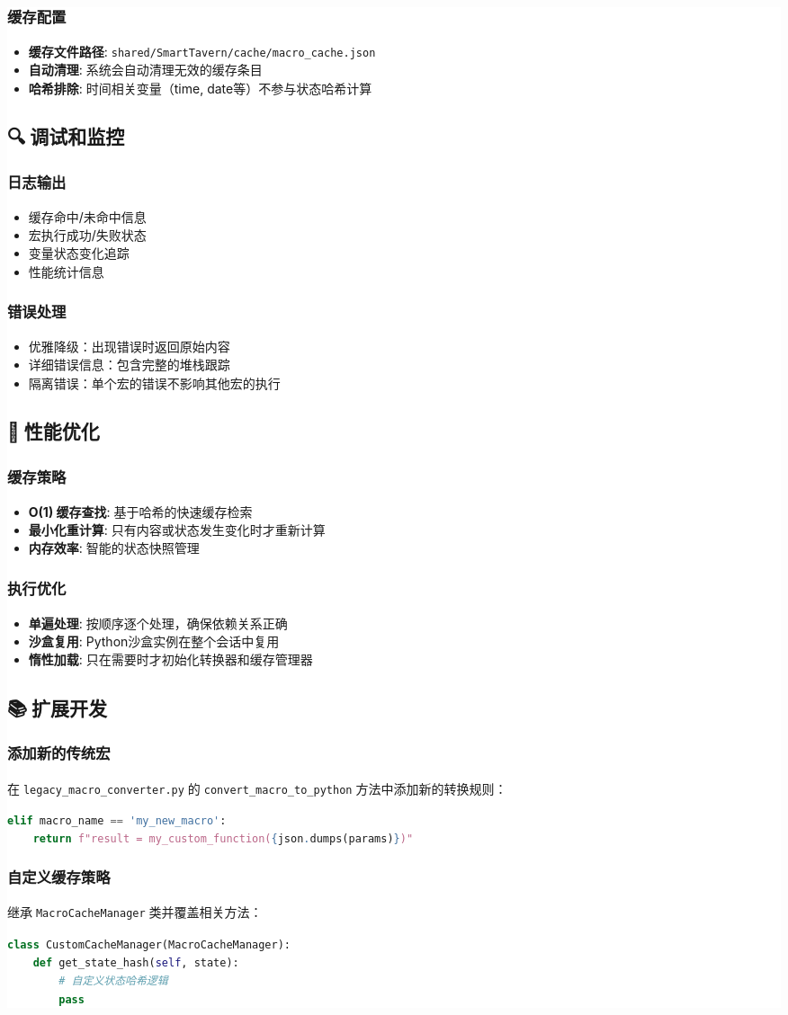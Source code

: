 ### 缓存配置
- **缓存文件路径**: `shared/SmartTavern/cache/macro_cache.json`
- **自动清理**: 系统会自动清理无效的缓存条目
- **哈希排除**: 时间相关变量（time, date等）不参与状态哈希计算

## 🔍 调试和监控

### 日志输出
- 缓存命中/未命中信息
- 宏执行成功/失败状态
- 变量状态变化追踪
- 性能统计信息

### 错误处理
- 优雅降级：出现错误时返回原始内容
- 详细错误信息：包含完整的堆栈跟踪
- 隔离错误：单个宏的错误不影响其他宏的执行

## 🚀 性能优化

### 缓存策略
- **O(1) 缓存查找**: 基于哈希的快速缓存检索
- **最小化重计算**: 只有内容或状态发生变化时才重新计算
- **内存效率**: 智能的状态快照管理

### 执行优化
- **单遍处理**: 按顺序逐个处理，确保依赖关系正确
- **沙盒复用**: Python沙盒实例在整个会话中复用
- **惰性加载**: 只在需要时才初始化转换器和缓存管理器

## 📚 扩展开发

### 添加新的传统宏
在 `legacy_macro_converter.py` 的 `convert_macro_to_python` 方法中添加新的转换规则：

```python
elif macro_name == 'my_new_macro':
    return f"result = my_custom_function({json.dumps(params)})"
```

### 自定义缓存策略
继承 `MacroCacheManager` 类并覆盖相关方法：

```python
class CustomCacheManager(MacroCacheManager):
    def get_state_hash(self, state):
        # 自定义状态哈希逻辑
        pass
```
